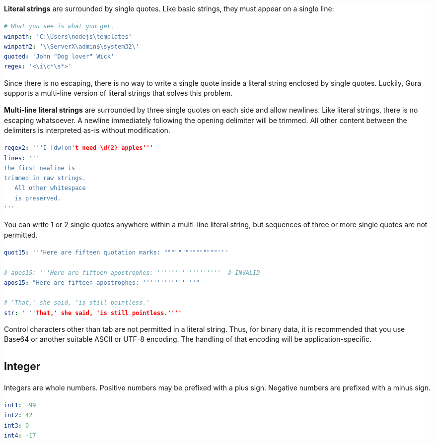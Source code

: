**Literal strings** are surrounded by single quotes. Like basic strings, they must appear on a single line:

```yaml
# What you see is what you get.
winpath: 'C:\Users\nodejs\templates'
winpath2: '\\ServerX\admin$\system32\'
quoted: 'John "Dog lover" Wick'
regex: '<\i\c*\s*>'
```

Since there is no escaping, there is no way to write a single quote inside a literal string enclosed by single quotes. Luckily, Gura supports a multi-line version of literal strings that solves this problem.

**Multi-line literal strings** are surrounded by three single quotes on each side and allow newlines. Like literal strings, there is no escaping whatsoever. A newline immediately following the opening delimiter will be trimmed. All other content between the delimiters is interpreted as-is without modification.

```yaml
regex2: '''I [dw]on't need \d{2} apples'''
lines: '''
The first newline is
trimmed in raw strings.
   All other whitespace
   is preserved.
'''
```

You can write 1 or 2 single quotes anywhere within a multi-line literal string, but sequences of three or more single quotes are not permitted.

```yaml
quot15: '''Here are fifteen quotation marks: """""""""""""""'''

# apos15: '''Here are fifteen apostrophes: ''''''''''''''''''  # INVALID
apos15: "Here are fifteen apostrophes: '''''''''''''''"

# 'That,' she said, 'is still pointless.'
str: ''''That,' she said, 'is still pointless.''''
```

Control characters other than tab are not permitted in a literal string. Thus, for binary data, it is recommended that you use Base64 or another suitable ASCII or UTF-8 encoding. The handling of that encoding will be application-specific.


## Integer

Integers are whole numbers. Positive numbers may be prefixed with a plus sign. Negative numbers are prefixed with a minus sign.

```yaml
int1: +99
int2: 42
int3: 0
int4: -17
```
